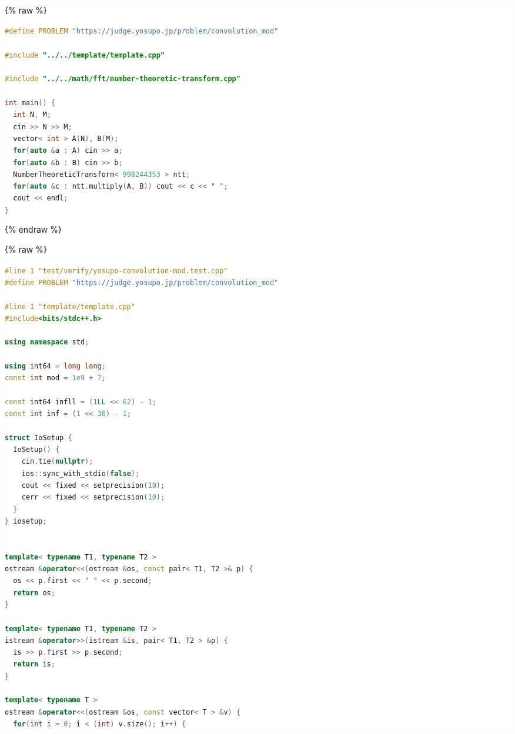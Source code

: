 <a id="unbundled"></a>
{% raw %}
```cpp
#define PROBLEM "https://judge.yosupo.jp/problem/convolution_mod"

#include "../../template/template.cpp"

#include "../../math/fft/number-theoretic-transform.cpp"

int main() {
  int N, M;
  cin >> N >> M;
  vector< int > A(N), B(M);
  for(auto &a : A) cin >> a;
  for(auto &b : B) cin >> b;
  NumberTheoreticTransform< 998244353 > ntt;
  for(auto &c : ntt.multiply(A, B)) cout << c << " ";
  cout << endl;
}

```
{% endraw %}

<a id="bundled"></a>
{% raw %}
```cpp
#line 1 "test/verify/yosupo-convolution-mod.test.cpp"
#define PROBLEM "https://judge.yosupo.jp/problem/convolution_mod"

#line 1 "template/template.cpp"
#include<bits/stdc++.h>

using namespace std;

using int64 = long long;
const int mod = 1e9 + 7;

const int64 infll = (1LL << 62) - 1;
const int inf = (1 << 30) - 1;

struct IoSetup {
  IoSetup() {
    cin.tie(nullptr);
    ios::sync_with_stdio(false);
    cout << fixed << setprecision(10);
    cerr << fixed << setprecision(10);
  }
} iosetup;


template< typename T1, typename T2 >
ostream &operator<<(ostream &os, const pair< T1, T2 >& p) {
  os << p.first << " " << p.second;
  return os;
}

template< typename T1, typename T2 >
istream &operator>>(istream &is, pair< T1, T2 > &p) {
  is >> p.first >> p.second;
  return is;
}

template< typename T >
ostream &operator<<(ostream &os, const vector< T > &v) {
  for(int i = 0; i < (int) v.size(); i++) {
```